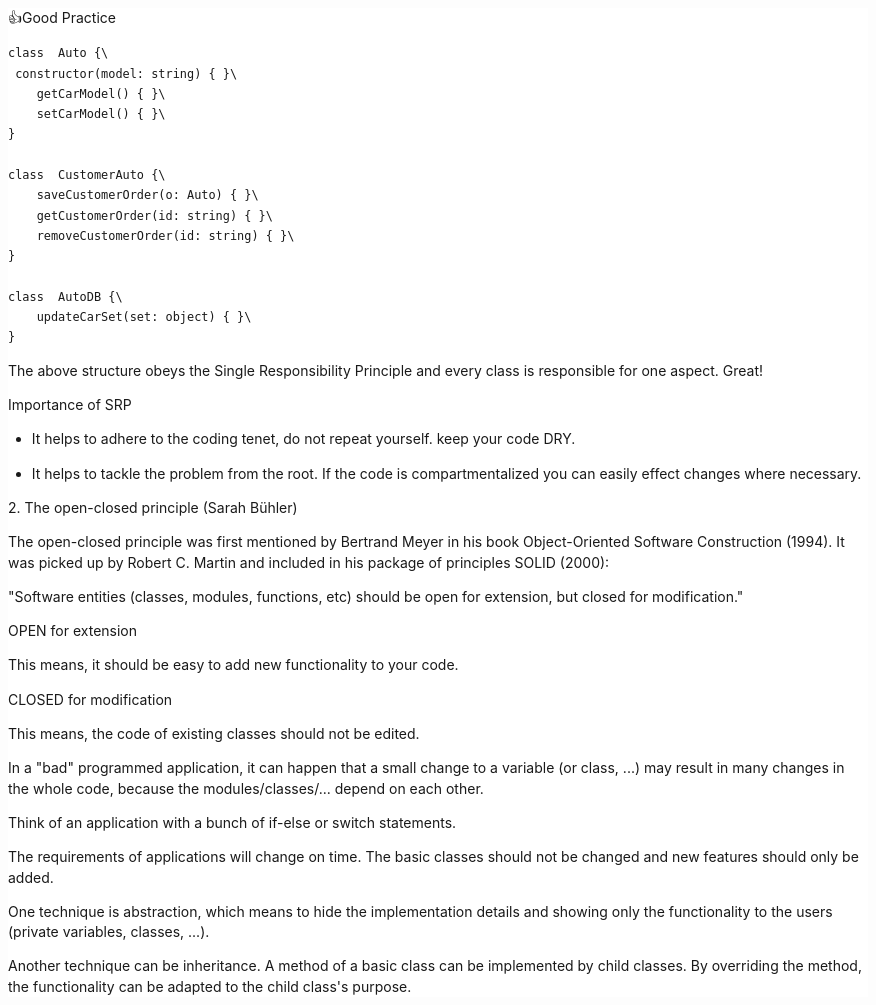 👍Good Practice

```
class  Auto {\
 constructor(model: string) { }\
    getCarModel() { }\
    setCarModel() { }\
}

class  CustomerAuto {\
    saveCustomerOrder(o: Auto) { }\
    getCustomerOrder(id: string) { }\
    removeCustomerOrder(id: string) { }\
}

class  AutoDB {\
    updateCarSet(set: object) { }\
}
```

The above structure obeys the Single Responsibility Principle and every class is responsible for one aspect. Great!

Importance of SRP

-   It helps to adhere to the coding tenet, do not repeat yourself. keep your code DRY. 

-   It helps to tackle the problem from the root. If the code is compartmentalized you can easily effect changes where necessary.

2\. The open-closed principle (Sarah Bühler)

The open-closed principle was first mentioned by Bertrand Meyer in his book Object-Oriented Software Construction (1994). It was picked up by Robert C. Martin and included in his package of principles SOLID (2000):

"Software entities (classes, modules, functions, etc) should be open for extension, but closed for modification."

OPEN for extension

This means, it should be easy to add new functionality to your code.

CLOSED for modification

This means, the code of existing classes should not be edited.

In a "bad" programmed application, it can happen that a small change to a variable (or class, ...) may result in many changes in the whole code, because the modules/classes/... depend on each other.

Think of an application with a bunch of if-else or switch statements.

The requirements of applications will change on time. The basic classes should not be changed and new features should only be added.

One technique is abstraction, which means to hide the implementation details and showing only the functionality to the users (private variables, classes, ...).

Another technique can be inheritance. A method of a basic class can be implemented by child classes. By overriding the method, the functionality can be adapted to the child class's purpose.
